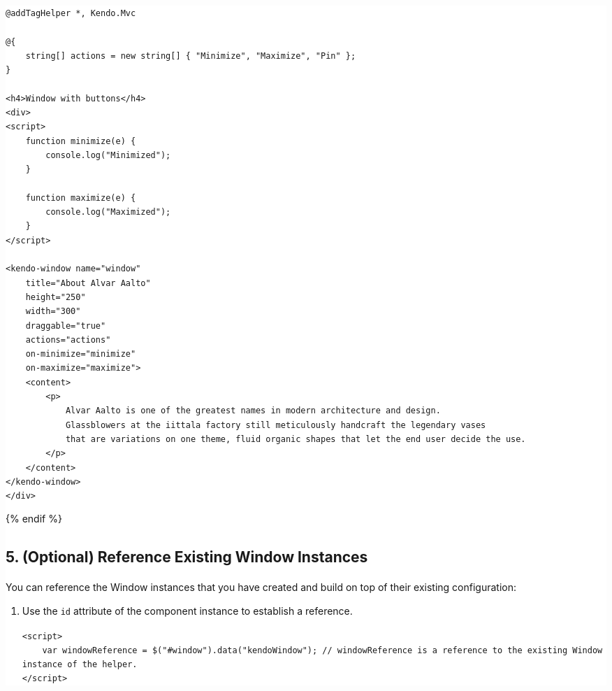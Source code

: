 ```TagHelper
@addTagHelper *, Kendo.Mvc

@{
    string[] actions = new string[] { "Minimize", "Maximize", "Pin" };
}

<h4>Window with buttons</h4>
<div>
<script>
    function minimize(e) {
        console.log("Minimized");
    }

    function maximize(e) {
        console.log("Maximized");
    }
</script>

<kendo-window name="window"
    title="About Alvar Aalto"
    height="250"
    width="300"
    draggable="true"
    actions="actions"
    on-minimize="minimize"
    on-maximize="maximize">
    <content>
        <p>
            Alvar Aalto is one of the greatest names in modern architecture and design.
            Glassblowers at the iittala factory still meticulously handcraft the legendary vases
            that are variations on one theme, fluid organic shapes that let the end user decide the use.
        </p>
    </content>
</kendo-window>
</div>
```
{% endif %}


## 5. (Optional) Reference Existing Window Instances

You can reference the Window instances that you have created and build on top of their existing configuration:

1. Use the `id` attribute of the component instance to establish a reference.

    ```script
    <script>
        var windowReference = $("#window").data("kendoWindow"); // windowReference is a reference to the existing Window instance of the helper.
    </script>
    ```
